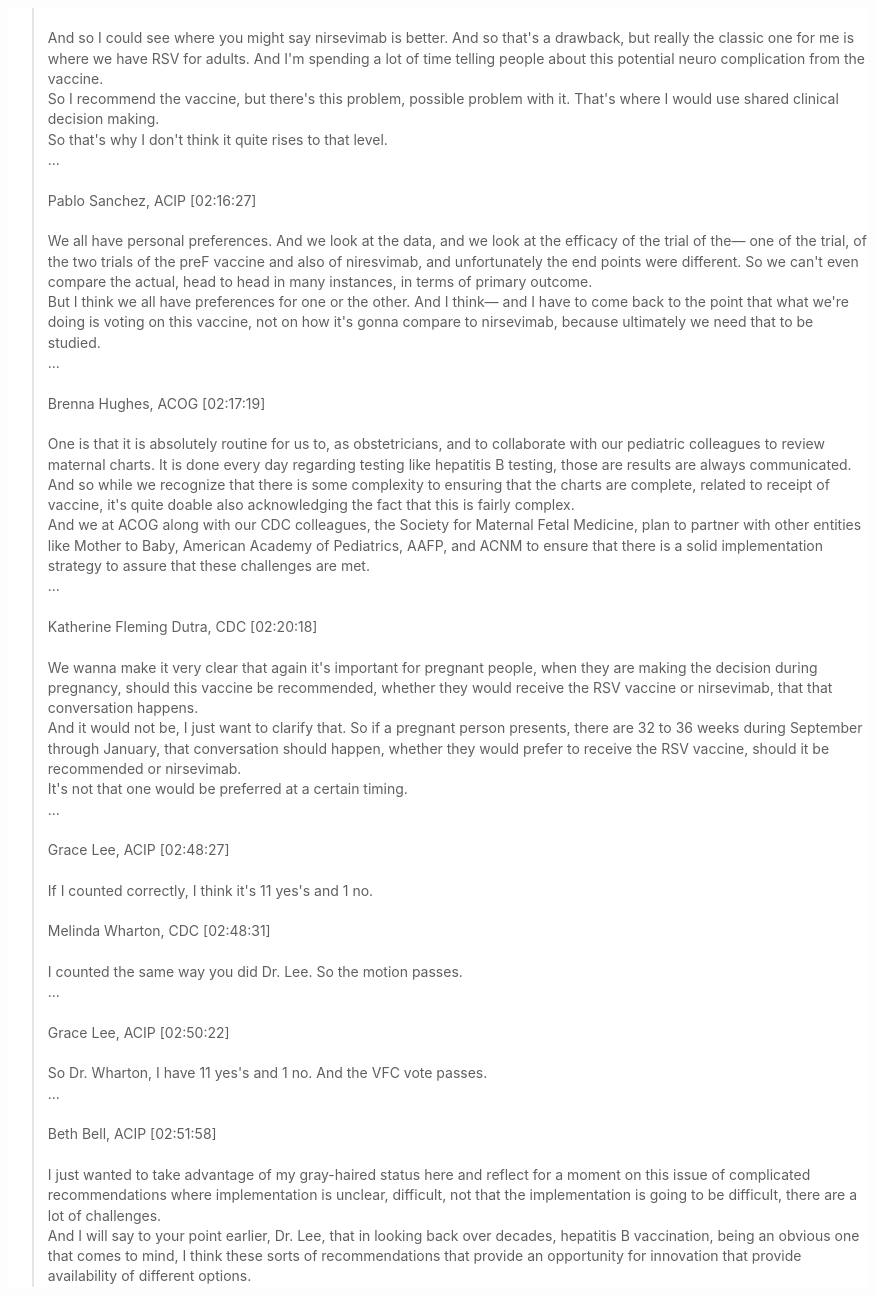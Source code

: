 > <br>And so I could see where you might say nirsevimab is better. And so that's a drawback, but really the classic one for me is where we have RSV for adults. And I'm spending a lot of time telling people about this potential neuro complication from the vaccine.
> <br>So I recommend the vaccine, but there's this problem, possible problem with it. That's where I would use shared clinical decision making.
> <br>So that's why I don't think it quite rises to that level.
> <br>...
> <br>
> <br>Pablo Sanchez, ACIP [02:16:27]
> <br>
> <br>We all have personal preferences. And we look at the data, and we look at the efficacy of the trial of the— one of the trial, of the two trials of the preF vaccine and also of niresvimab, and unfortunately the end points were different. So we can't even compare the actual, head to head in many instances, in terms of primary outcome.
> <br>But I think we all have preferences for one or the other. And I think— and I have to come back to the point that what we're doing is voting on this vaccine, not on how it's gonna compare to nirsevimab, because ultimately we need that to be studied.
> <br>...
> <br>
> <br>Brenna Hughes, ACOG [02:17:19]
> <br>
> <br>One is that it is absolutely routine for us to, as obstetricians, and to collaborate with our pediatric colleagues to review maternal charts. It is done every day regarding testing like hepatitis B testing, those are results are always communicated. And so while we recognize that there is some complexity to ensuring that the charts are complete, related to receipt of vaccine, it's quite doable also acknowledging the fact that this is fairly complex.
> <br>And we at ACOG along with our CDC colleagues, the Society for Maternal Fetal Medicine, plan to partner with other entities like Mother to Baby, American Academy of Pediatrics, AAFP, and ACNM to ensure that there is a solid implementation strategy to assure that these challenges are met.
> <br>...
> <br>
> <br>Katherine Fleming Dutra, CDC [02:20:18]
> <br>
> <br>We wanna make it very clear that again it's important for pregnant people, when they are making the decision during pregnancy, should this vaccine be recommended, whether they would receive the RSV vaccine or nirsevimab, that that conversation happens.
> <br>And it would not be, I just want to clarify that. So if a pregnant person presents, there are 32 to 36 weeks during September through January, that conversation should happen, whether they would prefer to receive the RSV vaccine, should it be recommended or nirsevimab.
> <br>It's not that one would be preferred at a certain timing.
> <br>...
> <br>
> <br>Grace Lee, ACIP [02:48:27]
> <br>
> <br>If I counted correctly, I think it's 11 yes's and 1 no.
> <br>
> <br>Melinda Wharton, CDC [02:48:31]
> <br>
> <br>I counted the same way you did Dr. Lee. So the motion passes.
> <br>...
> <br>
> <br>Grace Lee, ACIP [02:50:22]
> <br>
> <br>So Dr. Wharton, I have 11 yes's and 1 no. And the VFC vote passes.
> <br>...
> <br>
> <br>Beth Bell, ACIP [02:51:58]
> <br>
> <br>I just wanted to take advantage of my gray-haired status here and reflect for a moment on this issue of complicated recommendations where implementation is unclear, difficult, not that the implementation is going to be difficult, there are a lot of challenges.
> <br>And I will say to your point earlier, Dr. Lee, that in looking back over decades, hepatitis B vaccination, being an obvious one that comes to mind, I think these sorts of recommendations that provide an opportunity for innovation that provide availability of different options.
